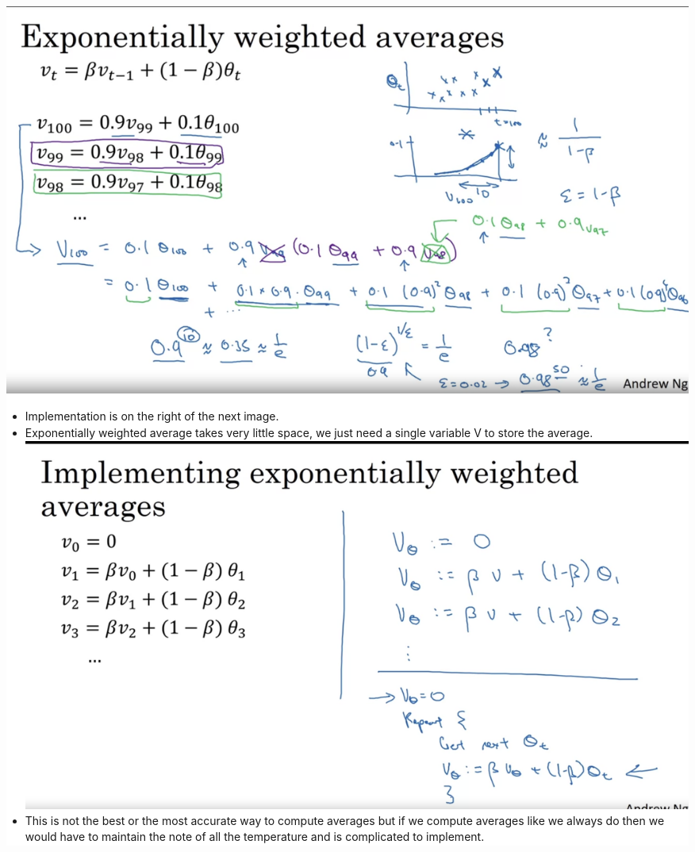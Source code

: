 ![](./Images_Course2/img40.png)
- Implementation is on the right of the next image.
- Exponentially weighted average takes very little space, we just need a single variable V to store the average.
![](./Images_Course2/img41.png)
- This is not the best or the most accurate way to compute averages but if we compute averages like we always do then we would have to maintain the note of all the temperature and is complicated to implement. 
